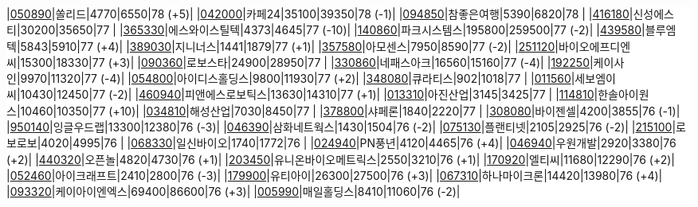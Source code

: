 |[050890](https://finance.daum.net/quotes/A050890)|쏠리드|4770|6550|78 (+5)|
|[042000](https://finance.daum.net/quotes/A042000)|카페24|35100|39350|78 (-1)|
|[094850](https://finance.daum.net/quotes/A094850)|참좋은여행|5390|6820|78 |
|[416180](https://finance.daum.net/quotes/A416180)|신성에스티|30200|35650|77 |
|[365330](https://finance.daum.net/quotes/A365330)|에스와이스틸텍|4373|4645|77 (-10)|
|[140860](https://finance.daum.net/quotes/A140860)|파크시스템스|195800|259500|77 (-2)|
|[439580](https://finance.daum.net/quotes/A439580)|블루엠텍|5843|5910|77 (+4)|
|[389030](https://finance.daum.net/quotes/A389030)|지니너스|1441|1879|77 (+1)|
|[357580](https://finance.daum.net/quotes/A357580)|아모센스|7950|8590|77 (-2)|
|[251120](https://finance.daum.net/quotes/A251120)|바이오에프디엔씨|15300|18330|77 (+3)|
|[090360](https://finance.daum.net/quotes/A090360)|로보스타|24900|28950|77 |
|[330860](https://finance.daum.net/quotes/A330860)|네패스아크|16560|15160|77 (-4)|
|[192250](https://finance.daum.net/quotes/A192250)|케이사인|9970|11320|77 (-4)|
|[054800](https://finance.daum.net/quotes/A054800)|아이디스홀딩스|9800|11930|77 (+2)|
|[348080](https://finance.daum.net/quotes/A348080)|큐라티스|902|1018|77 |
|[011560](https://finance.daum.net/quotes/A011560)|세보엠이씨|10430|12450|77 (-2)|
|[460940](https://finance.daum.net/quotes/A460940)|피앤에스로보틱스|13630|14310|77 (+1)|
|[013310](https://finance.daum.net/quotes/A013310)|아진산업|3145|3425|77 |
|[114810](https://finance.daum.net/quotes/A114810)|한솔아이원스|10460|10350|77 (+10)|
|[034810](https://finance.daum.net/quotes/A034810)|해성산업|7030|8450|77 |
|[378800](https://finance.daum.net/quotes/A378800)|샤페론|1840|2220|77 |
|[308080](https://finance.daum.net/quotes/A308080)|바이젠셀|4200|3855|76 (-1)|
|[950140](https://finance.daum.net/quotes/A950140)|잉글우드랩|13300|12380|76 (-3)|
|[046390](https://finance.daum.net/quotes/A046390)|삼화네트웍스|1430|1504|76 (-2)|
|[075130](https://finance.daum.net/quotes/A075130)|플랜티넷|2105|2925|76 (-2)|
|[215100](https://finance.daum.net/quotes/A215100)|로보로보|4020|4995|76 |
|[068330](https://finance.daum.net/quotes/A068330)|일신바이오|1740|1772|76 |
|[024940](https://finance.daum.net/quotes/A024940)|PN풍년|4120|4465|76 (+4)|
|[046940](https://finance.daum.net/quotes/A046940)|우원개발|2920|3380|76 (+2)|
|[440320](https://finance.daum.net/quotes/A440320)|오픈놀|4820|4730|76 (+1)|
|[203450](https://finance.daum.net/quotes/A203450)|유니온바이오메트릭스|2550|3210|76 (+1)|
|[170920](https://finance.daum.net/quotes/A170920)|엘티씨|11680|12290|76 (+2)|
|[052460](https://finance.daum.net/quotes/A052460)|아이크래프트|2410|2800|76 (-3)|
|[179900](https://finance.daum.net/quotes/A179900)|유티아이|26300|27500|76 (+3)|
|[067310](https://finance.daum.net/quotes/A067310)|하나마이크론|14420|13980|76 (+4)|
|[093320](https://finance.daum.net/quotes/A093320)|케이아이엔엑스|69400|86600|76 (+3)|
|[005990](https://finance.daum.net/quotes/A005990)|매일홀딩스|8410|11060|76 (-2)|